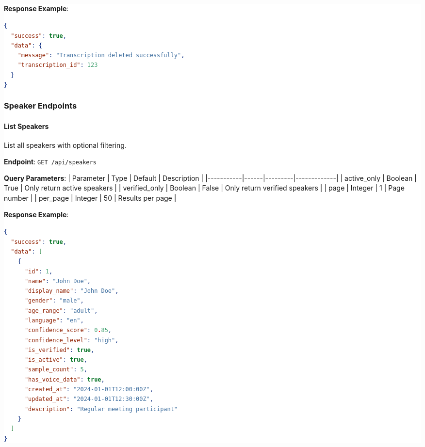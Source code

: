 **Response Example**:
```json
{
  "success": true,
  "data": {
    "message": "Transcription deleted successfully",
    "transcription_id": 123
  }
}
```

### Speaker Endpoints

#### List Speakers

List all speakers with optional filtering.

**Endpoint**: `GET /api/speakers`

**Query Parameters**:
| Parameter | Type | Default | Description |
|-----------|------|---------|-------------|
| active_only | Boolean | True | Only return active speakers |
| verified_only | Boolean | False | Only return verified speakers |
| page | Integer | 1 | Page number |
| per_page | Integer | 50 | Results per page |

**Response Example**:
```json
{
  "success": true,
  "data": [
    {
      "id": 1,
      "name": "John Doe",
      "display_name": "John Doe",
      "gender": "male",
      "age_range": "adult",
      "language": "en",
      "confidence_score": 0.85,
      "confidence_level": "high",
      "is_verified": true,
      "is_active": true,
      "sample_count": 5,
      "has_voice_data": true,
      "created_at": "2024-01-01T12:00:00Z",
      "updated_at": "2024-01-01T12:30:00Z",
      "description": "Regular meeting participant"
    }
  ]
}
```
